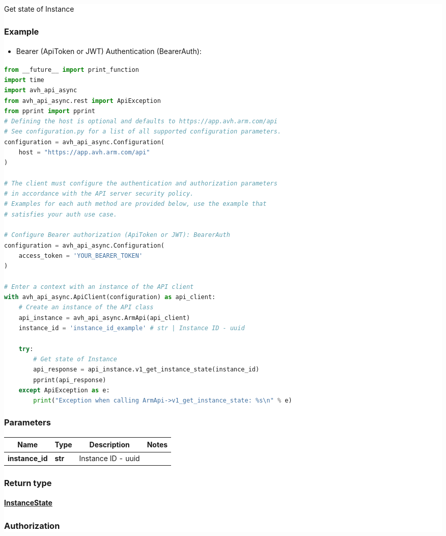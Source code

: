 Get state of Instance

### Example

* Bearer (ApiToken or JWT) Authentication (BearerAuth):
```python
from __future__ import print_function
import time
import avh_api_async
from avh_api_async.rest import ApiException
from pprint import pprint
# Defining the host is optional and defaults to https://app.avh.arm.com/api
# See configuration.py for a list of all supported configuration parameters.
configuration = avh_api_async.Configuration(
    host = "https://app.avh.arm.com/api"
)

# The client must configure the authentication and authorization parameters
# in accordance with the API server security policy.
# Examples for each auth method are provided below, use the example that
# satisfies your auth use case.

# Configure Bearer authorization (ApiToken or JWT): BearerAuth
configuration = avh_api_async.Configuration(
    access_token = 'YOUR_BEARER_TOKEN'
)

# Enter a context with an instance of the API client
with avh_api_async.ApiClient(configuration) as api_client:
    # Create an instance of the API class
    api_instance = avh_api_async.ArmApi(api_client)
    instance_id = 'instance_id_example' # str | Instance ID - uuid

    try:
        # Get state of Instance
        api_response = api_instance.v1_get_instance_state(instance_id)
        pprint(api_response)
    except ApiException as e:
        print("Exception when calling ArmApi->v1_get_instance_state: %s\n" % e)
```

### Parameters

Name | Type | Description  | Notes
------------- | ------------- | ------------- | -------------
 **instance_id** | **str**| Instance ID - uuid | 

### Return type

[**InstanceState**](InstanceState.md)

### Authorization
